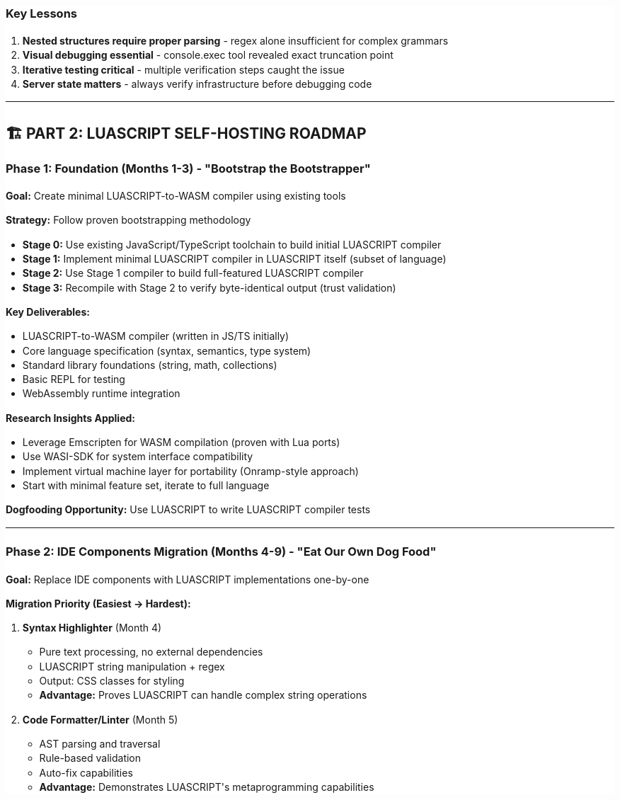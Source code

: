 ### Key Lessons
1. **Nested structures require proper parsing** - regex alone insufficient for complex grammars
2. **Visual debugging essential** - console.exec tool revealed exact truncation point
3. **Iterative testing critical** - multiple verification steps caught the issue
4. **Server state matters** - always verify infrastructure before debugging code

---

## 🏗️ PART 2: LUASCRIPT SELF-HOSTING ROADMAP

### Phase 1: Foundation (Months 1-3) - "Bootstrap the Bootstrapper"
**Goal:** Create minimal LUASCRIPT-to-WASM compiler using existing tools

**Strategy:** Follow proven bootstrapping methodology
- **Stage 0:** Use existing JavaScript/TypeScript toolchain to build initial LUASCRIPT compiler
- **Stage 1:** Implement minimal LUASCRIPT compiler in LUASCRIPT itself (subset of language)
- **Stage 2:** Use Stage 1 compiler to build full-featured LUASCRIPT compiler
- **Stage 3:** Recompile with Stage 2 to verify byte-identical output (trust validation)

**Key Deliverables:**
- LUASCRIPT-to-WASM compiler (written in JS/TS initially)
- Core language specification (syntax, semantics, type system)
- Standard library foundations (string, math, collections)
- Basic REPL for testing
- WebAssembly runtime integration

**Research Insights Applied:**
- Leverage Emscripten for WASM compilation (proven with Lua ports)
- Use WASI-SDK for system interface compatibility
- Implement virtual machine layer for portability (Onramp-style approach)
- Start with minimal feature set, iterate to full language

**Dogfooding Opportunity:** Use LUASCRIPT to write LUASCRIPT compiler tests

---

### Phase 2: IDE Components Migration (Months 4-9) - "Eat Our Own Dog Food"
**Goal:** Replace IDE components with LUASCRIPT implementations one-by-one

**Migration Priority (Easiest → Hardest):**

1. **Syntax Highlighter** (Month 4)
   - Pure text processing, no external dependencies
   - LUASCRIPT string manipulation + regex
   - Output: CSS classes for styling
   - **Advantage:** Proves LUASCRIPT can handle complex string operations

2. **Code Formatter/Linter** (Month 5)
   - AST parsing and traversal
   - Rule-based validation
   - Auto-fix capabilities
   - **Advantage:** Demonstrates LUASCRIPT's metaprogramming capabilities
